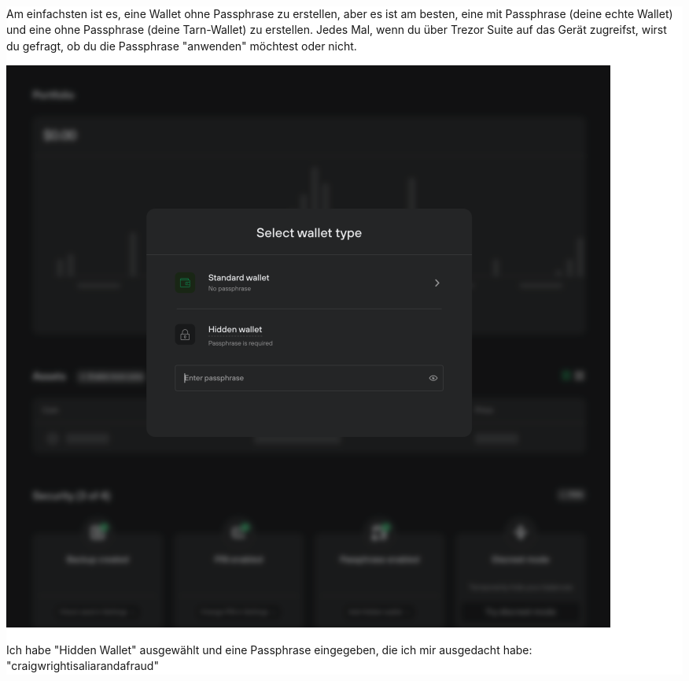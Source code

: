 Am einfachsten ist es, eine Wallet ohne Passphrase zu erstellen, aber es ist am besten, eine mit Passphrase (deine echte Wallet) und eine ohne Passphrase (deine Tarn-Wallet) zu erstellen. Jedes Mal, wenn du über Trezor Suite auf das Gerät zugreifst, wirst du gefragt, ob du die Passphrase "anwenden" möchtest oder nicht.

![image](assets/14.png)

Ich habe "Hidden Wallet" ausgewählt und eine Passphrase eingegeben, die ich mir ausgedacht habe: "craigwrightisaliarandafraud"
